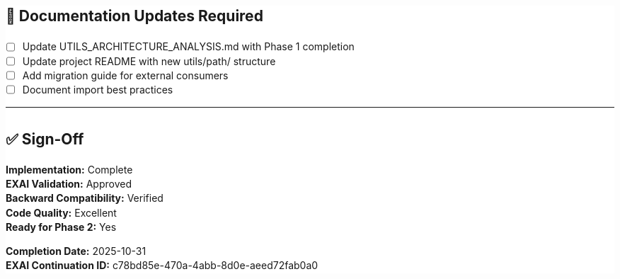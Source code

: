 
## 📝 Documentation Updates Required

- [ ] Update UTILS_ARCHITECTURE_ANALYSIS.md with Phase 1 completion
- [ ] Update project README with new utils/path/ structure
- [ ] Add migration guide for external consumers
- [ ] Document import best practices

---

## ✅ Sign-Off

**Implementation:** Complete  
**EXAI Validation:** Approved  
**Backward Compatibility:** Verified  
**Code Quality:** Excellent  
**Ready for Phase 2:** Yes

**Completion Date:** 2025-10-31  
**EXAI Continuation ID:** c78bd85e-470a-4abb-8d0e-aeed72fab0a0

